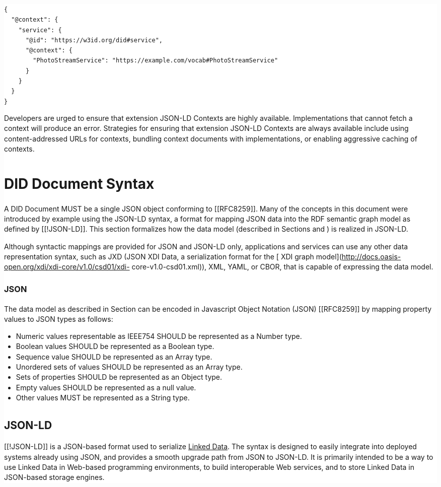     
    
    {
      "@context": {
        "service": {
          "@id": "https://w3id.org/did#service",
          "@context": {
            "PhotoStreamService": "https://example.com/vocab#PhotoStreamService"
          }
        }
      }
    }
          

Developers are urged to ensure that extension JSON-LD Contexts are highly
available. Implementations that cannot fetch a context will produce an error.
Strategies for ensuring that extension JSON-LD Contexts are always available
include using content-addressed URLs for contexts, bundling context documents
with implementations, or enabling aggressive caching of contexts.

#  DID Document Syntax

A DID Document MUST be a single JSON object conforming to [[RFC8259]]. Many of
the concepts in this document were introduced by example using the JSON-LD
syntax, a format for mapping JSON data into the RDF semantic graph model as
defined by [[!JSON-LD]]. This section formalizes how the data model (described
in Sections  and ) is realized in JSON-LD.

Although syntactic mappings are provided for JSON and JSON-LD only,
applications and services can use any other data representation syntax, such
as JXD (JSON XDI Data, a serialization format for the [ XDI graph
model](http://docs.oasis-open.org/xdi/xdi-core/v1.0/csd01/xdi-
core-v1.0-csd01.xml)), XML, YAML, or CBOR, that is capable of expressing the
data model.

### JSON

The data model as described in Section  can be encoded in Javascript Object
Notation (JSON) [[RFC8259]] by mapping property values to JSON types as
follows:

  * Numeric values representable as IEEE754 SHOULD be represented as a Number type. 
  * Boolean values SHOULD be represented as a Boolean type. 
  * Sequence value SHOULD be represented as an Array type. 
  * Unordered sets of values SHOULD be represented as an Array type. 
  * Sets of properties SHOULD be represented as an Object type. 
  * Empty values SHOULD be represented as a null value. 
  * Other values MUST be represented as a String type. 

##  JSON-LD

[[!JSON-LD]] is a JSON-based format used to serialize [Linked
Data](http://www.w3.org/TR/ld-glossary/#linked-data). The syntax is designed
to easily integrate into deployed systems already using JSON, and provides a
smooth upgrade path from JSON to JSON-LD. It is primarily intended to be a way
to use Linked Data in Web-based programming environments, to build
interoperable Web services, and to store Linked Data in JSON-based storage
engines.
